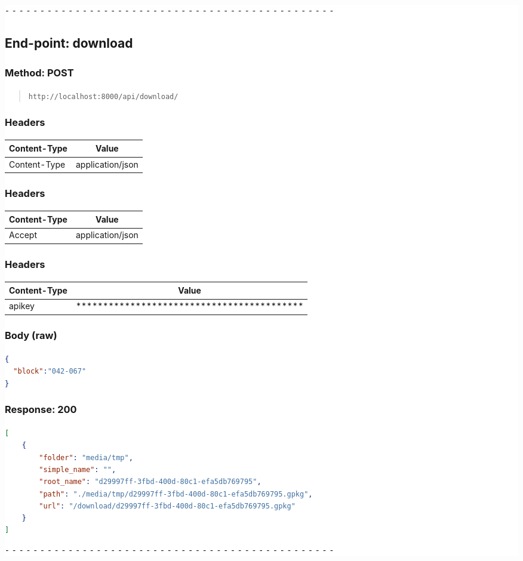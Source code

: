 
⁃ ⁃ ⁃ ⁃ ⁃ ⁃ ⁃ ⁃ ⁃ ⁃ ⁃ ⁃ ⁃ ⁃ ⁃ ⁃ ⁃ ⁃ ⁃ ⁃ ⁃ ⁃ ⁃ ⁃ ⁃ ⁃ ⁃ ⁃ ⁃ ⁃ ⁃ ⁃ ⁃ ⁃ ⁃ ⁃ ⁃ ⁃ ⁃ ⁃ ⁃ ⁃ ⁃ ⁃ ⁃ ⁃ ⁃

## End-point: download
### Method: POST
>```
>http://localhost:8000/api/download/
>```
### Headers

|Content-Type|Value|
|---|---|
|Content-Type|application/json|


### Headers

|Content-Type|Value|
|---|---|
|Accept|application/json|


### Headers

|Content-Type|Value|
|---|---|
|apikey|******************************************|


### Body (**raw**)

```json
{
  "block":"042-067"
}
```

### Response: 200
```json
[
    {
        "folder": "media/tmp",
        "simple_name": "",
        "root_name": "d29997ff-3fbd-400d-80c1-efa5db769795",
        "path": "./media/tmp/d29997ff-3fbd-400d-80c1-efa5db769795.gpkg",
        "url": "/download/d29997ff-3fbd-400d-80c1-efa5db769795.gpkg"
    }
]
```

⁃ ⁃ ⁃ ⁃ ⁃ ⁃ ⁃ ⁃ ⁃ ⁃ ⁃ ⁃ ⁃ ⁃ ⁃ ⁃ ⁃ ⁃ ⁃ ⁃ ⁃ ⁃ ⁃ ⁃ ⁃ ⁃ ⁃ ⁃ ⁃ ⁃ ⁃ ⁃ ⁃ ⁃ ⁃ ⁃ ⁃ ⁃ ⁃ ⁃ ⁃ ⁃ ⁃ ⁃ ⁃ ⁃ ⁃
